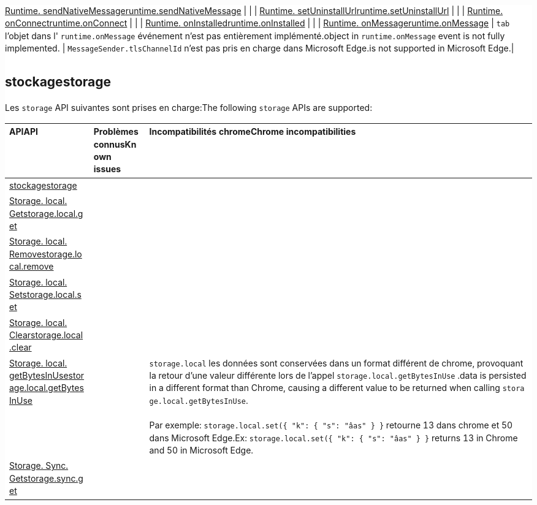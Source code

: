 [<span data-ttu-id="0b6bd-270">Runtime. sendNativeMessage</span><span class="sxs-lookup"><span data-stu-id="0b6bd-270">runtime.sendNativeMessage</span></span>](https://developer.mozilla.org/Add-ons/WebExtensions/API/runtime/sendNativeMessage) | | |
[<span data-ttu-id="0b6bd-271">Runtime. setUninstallUrl</span><span class="sxs-lookup"><span data-stu-id="0b6bd-271">runtime.setUninstallUrl</span></span>](https://developer.mozilla.org/Add-ons/WebExtensions/API/runtime/setUninstallUrl) | | |
[<span data-ttu-id="0b6bd-272">Runtime. onConnect</span><span class="sxs-lookup"><span data-stu-id="0b6bd-272">runtime.onConnect</span></span>](https://developer.mozilla.org/Add-ons/WebExtensions/API/runtime/onConnect) | | |
[<span data-ttu-id="0b6bd-273">Runtime. onInstalled</span><span class="sxs-lookup"><span data-stu-id="0b6bd-273">runtime.onInstalled</span></span>](https://developer.mozilla.org/docs/Mozilla/Add-ons/WebExtensions/API/runtime/onInstalled) | | |
[<span data-ttu-id="0b6bd-274">Runtime. onMessage</span><span class="sxs-lookup"><span data-stu-id="0b6bd-274">runtime.onMessage</span></span>](https://developer.mozilla.org/docs/Mozilla/Add-ons/WebExtensions/API/runtime/onMessage) | `tab` <span data-ttu-id="0b6bd-275">l’objet dans l' `runtime.onMessage` événement n’est pas entièrement implémenté.</span><span class="sxs-lookup"><span data-stu-id="0b6bd-275">object in `runtime.onMessage` event is not fully implemented.</span></span> | `MessageSender.tlsChannelId` <span data-ttu-id="0b6bd-276">n’est pas pris en charge dans Microsoft Edge.</span><span class="sxs-lookup"><span data-stu-id="0b6bd-276">is not supported in Microsoft Edge.</span></span>|

## <span data-ttu-id="0b6bd-277">stockage</span><span class="sxs-lookup"><span data-stu-id="0b6bd-277">storage</span></span>

<span data-ttu-id="0b6bd-278">Les `storage` API suivantes sont prises en charge:</span><span class="sxs-lookup"><span data-stu-id="0b6bd-278">The following `storage` APIs are supported:</span></span>

<span data-ttu-id="0b6bd-279">API</span><span class="sxs-lookup"><span data-stu-id="0b6bd-279">API</span></span> | <span data-ttu-id="0b6bd-280">Problèmes connus</span><span class="sxs-lookup"><span data-stu-id="0b6bd-280">Known issues</span></span> | <span data-ttu-id="0b6bd-281">Incompatibilités chrome</span><span class="sxs-lookup"><span data-stu-id="0b6bd-281">Chrome incompatibilities</span></span>
:------------ | :------------- | :------------------------
[<span data-ttu-id="0b6bd-282">stockage</span><span class="sxs-lookup"><span data-stu-id="0b6bd-282">storage</span></span>](https://developer.mozilla.org/docs/Mozilla/Add-ons/WebExtensions/API/storage) |  | |
[<span data-ttu-id="0b6bd-283">Storage. local. Get</span><span class="sxs-lookup"><span data-stu-id="0b6bd-283">storage.local.get</span></span>](https://developer.mozilla.org/Add-ons/WebExtensions/API/Storage/StorageArea/get)  | | |
[<span data-ttu-id="0b6bd-284">Storage. local. Remove</span><span class="sxs-lookup"><span data-stu-id="0b6bd-284">storage.local.remove</span></span>](https://developer.mozilla.org/Add-ons/WebExtensions/API/Storage/StorageArea/remove)  | | |
[<span data-ttu-id="0b6bd-285">Storage. local. Set</span><span class="sxs-lookup"><span data-stu-id="0b6bd-285">storage.local.set</span></span>](https://developer.mozilla.org/Add-ons/WebExtensions/API/Storage/StorageArea/set)  | | |
[<span data-ttu-id="0b6bd-286">Storage. local. Clear</span><span class="sxs-lookup"><span data-stu-id="0b6bd-286">storage.local.clear</span></span>](https://developer.mozilla.org/Add-ons/WebExtensions/API/Storage/StorageArea/clear) | | |
[<span data-ttu-id="0b6bd-287">Storage. local. getBytesInUse</span><span class="sxs-lookup"><span data-stu-id="0b6bd-287">storage.local.getBytesInUse</span></span>](https://developer.mozilla.org/Add-ons/WebExtensions/API/Storage/StorageArea/getBytesInUse) | | `storage.local` <span data-ttu-id="0b6bd-288">les données sont conservées dans un format différent de chrome, provoquant la retour d’une valeur différente lors de l’appel `storage.local.getBytesInUse` .</span><span class="sxs-lookup"><span data-stu-id="0b6bd-288">data is persisted in a different format than Chrome, causing a different value to be returned when calling `storage.local.getBytesInUse`.</span></span>  <br/><br/><span data-ttu-id="0b6bd-289">Par exemple: `storage.local.set({ "k": { "s": "âas" } }` retourne 13 dans chrome et 50 dans Microsoft Edge.</span><span class="sxs-lookup"><span data-stu-id="0b6bd-289">Ex: `storage.local.set({ "k": { "s": "âas" } }` returns 13 in Chrome and 50 in Microsoft Edge.</span></span>|
[<span data-ttu-id="0b6bd-290">Storage. Sync. Get</span><span class="sxs-lookup"><span data-stu-id="0b6bd-290">storage.sync.get</span></span>](https://developer.mozilla.org/docs/Mozilla/Add-ons/WebExtensions/API/storage/StorageArea/get) | | |